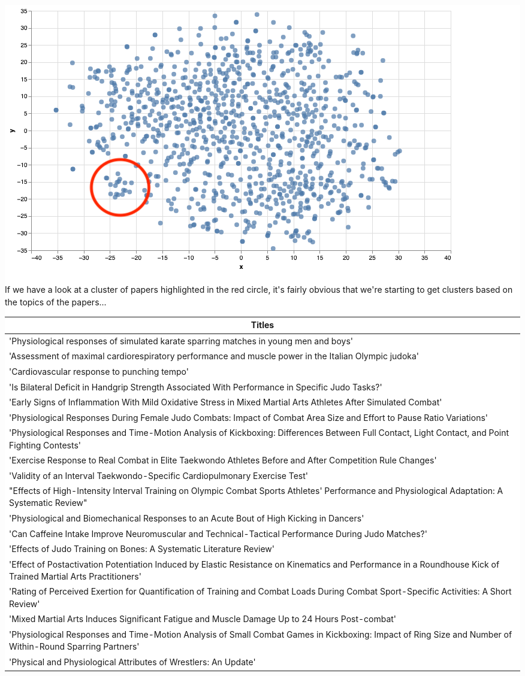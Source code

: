 ![](/images/embedding_visualization.png)   

If we have a look at a cluster of papers highlighted in the red circle, it's fairly obvious that we're starting to get clusters based on the topics of the papers...

| Titles |
|----|
| 'Physiological responses of simulated karate sparring matches in young men and boys' |
|'Assessment of maximal cardiorespiratory performance and muscle power in the Italian Olympic judoka' |
|'Cardiovascular response to punching tempo' |
|'Is Bilateral Deficit in Handgrip Strength Associated With Performance in Specific Judo Tasks?' |
|'Early Signs of Inflammation With Mild Oxidative Stress in Mixed Martial Arts Athletes After Simulated Combat' |
|'Physiological Responses During Female Judo Combats: Impact of Combat Area Size and Effort to Pause Ratio Variations' |
|'Physiological Responses and Time-Motion Analysis of Kickboxing: Differences Between Full Contact, Light Contact, and Point Fighting Contests' |
|'Exercise Response to Real Combat in Elite Taekwondo Athletes Before and After Competition Rule Changes' |
|'Validity of an Interval Taekwondo-Specific Cardiopulmonary Exercise Test' |
|"Effects of High-Intensity Interval Training on Olympic Combat Sports Athletes' Performance and Physiological Adaptation: A Systematic Review" |
|'Physiological and Biomechanical Responses to an Acute Bout of High Kicking in Dancers' |
|'Can Caffeine Intake Improve Neuromuscular and Technical-Tactical Performance During Judo Matches?' |
|'Effects of Judo Training on Bones: A Systematic Literature Review' |
|'Effect of Postactivation Potentiation Induced by Elastic Resistance on Kinematics and Performance in a Roundhouse Kick of Trained Martial Arts Practitioners' |
|'Rating of Perceived Exertion for Quantification of Training and Combat Loads During Combat Sport-Specific Activities: A Short Review' |
|'Mixed Martial Arts Induces Significant Fatigue and Muscle Damage Up to 24 Hours Post-combat' |
|'Physiological Responses and Time-Motion Analysis of Small Combat Games in Kickboxing: Impact of Ring Size and Number of Within-Round Sparring Partners' |
|'Physical and Physiological Attributes of Wrestlers: An Update' | 
